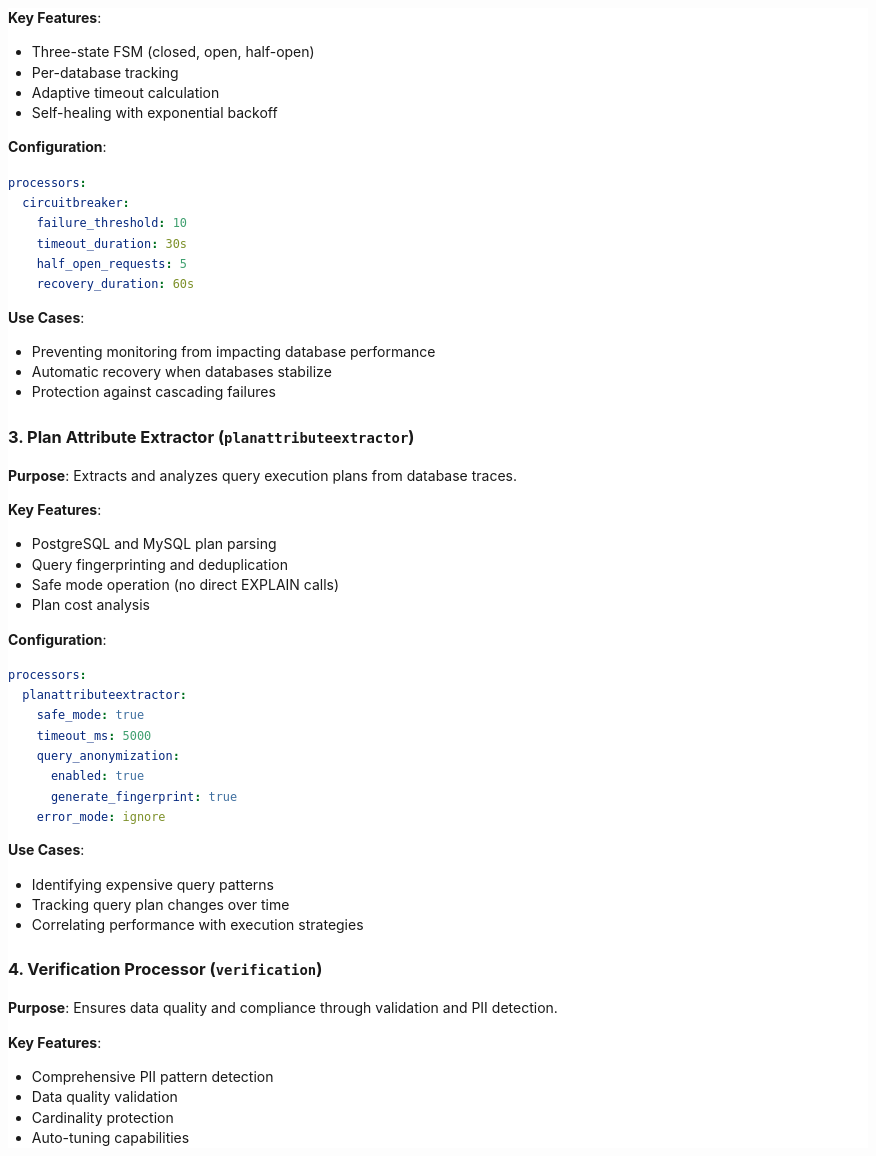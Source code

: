 **Key Features**:
- Three-state FSM (closed, open, half-open)
- Per-database tracking
- Adaptive timeout calculation
- Self-healing with exponential backoff

**Configuration**:
```yaml
processors:
  circuitbreaker:
    failure_threshold: 10
    timeout_duration: 30s
    half_open_requests: 5
    recovery_duration: 60s
```

**Use Cases**:
- Preventing monitoring from impacting database performance
- Automatic recovery when databases stabilize
- Protection against cascading failures

### 3. Plan Attribute Extractor (`planattributeextractor`)

**Purpose**: Extracts and analyzes query execution plans from database traces.

**Key Features**:
- PostgreSQL and MySQL plan parsing
- Query fingerprinting and deduplication
- Safe mode operation (no direct EXPLAIN calls)
- Plan cost analysis

**Configuration**:
```yaml
processors:
  planattributeextractor:
    safe_mode: true
    timeout_ms: 5000
    query_anonymization:
      enabled: true
      generate_fingerprint: true
    error_mode: ignore
```

**Use Cases**:
- Identifying expensive query patterns
- Tracking query plan changes over time
- Correlating performance with execution strategies

### 4. Verification Processor (`verification`)

**Purpose**: Ensures data quality and compliance through validation and PII detection.

**Key Features**:
- Comprehensive PII pattern detection
- Data quality validation
- Cardinality protection
- Auto-tuning capabilities
